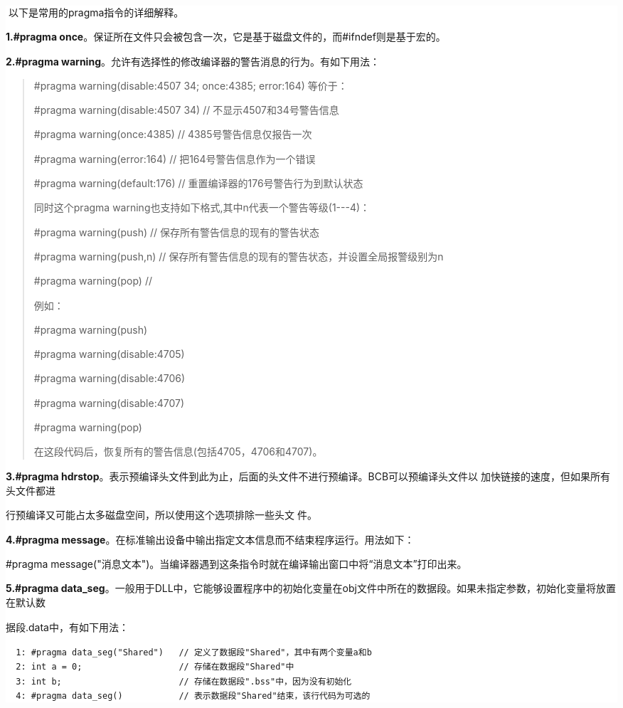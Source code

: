  

​    以下是常用的pragma指令的详细解释。

**1.#pragma once**。保证所在文件只会被包含一次，它是基于磁盘文件的，而#ifndef则是基于宏的。

 

**2.#pragma warning**。允许有选择性的修改编译器的警告消息的行为。有如下用法：

> \#pragma warning(disable:4507 34; once:4385; error:164) 等价于：  
>
> \#pragma warning(disable:4507 34) // 不显示4507和34号警告信息  
>
> \#pragma warning(once:4385)    // 4385号警告信息仅报告一次  
>
> \#pragma warning(error:164)    // 把164号警告信息作为一个错误
>
> \#pragma warning(default:176)   // 重置编译器的176号警告行为到默认状态 
>
> 同时这个pragma warning也支持如下格式,其中n代表一个警告等级(1---4)：       
>
> \#pragma warning(push)  // 保存所有警告信息的现有的警告状态 
>
> \#pragma warning(push,n) // 保存所有警告信息的现有的警告状态，并设置全局报警级别为n  
>
> \#pragma warning(pop)  //
>
> 例如： 
>
> \#pragma warning(push)  
>
> \#pragma warning(disable:4705)
>
> \#pragma warning(disable:4706)
>
> \#pragma warning(disable:4707)
>
> \#pragma warning(pop)     
>
> 在这段代码后，恢复所有的警告信息(包括4705，4706和4707)。

**3.#pragma hdrstop**。表示预编译头文件到此为止，后面的头文件不进行预编译。BCB可以预编译头文件以 加快链接的速度，但如果所有头文件都进

行预编译又可能占太多磁盘空间，所以使用这个选项排除一些头文 件。

 

**4.#pragma message**。在标准输出设备中输出指定文本信息而不结束程序运行。用法如下：

\#pragma message("消息文本")。当编译器遇到这条指令时就在编译输出窗口中将“消息文本”打印出来。

 

**5.#pragma data_seg**。一般用于DLL中，它能够设置程序中的初始化变量在obj文件中所在的数据段。如果未指定参数，初始化变量将放置在默认数

据段.data中，有如下用法：

```
  1: #pragma data_seg("Shared")   // 定义了数据段"Shared"，其中有两个变量a和b
  2: int a = 0;                   // 存储在数据段"Shared"中
  3: int b;                       // 存储在数据段".bss"中，因为没有初始化
  4: #pragma data_seg()           // 表示数据段"Shared"结束，该行代码为可选的
```

